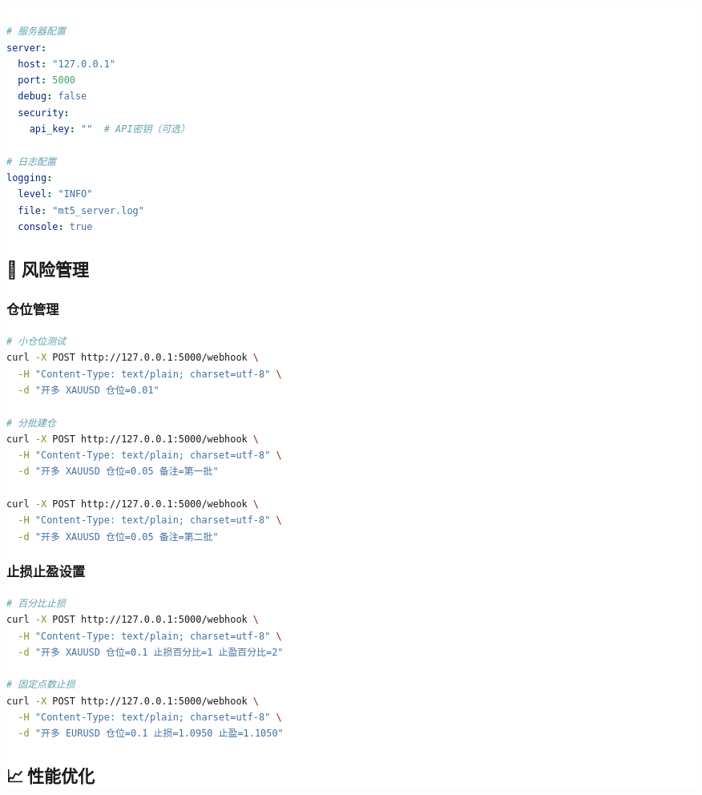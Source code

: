 ```yaml

# 服务器配置
server:
  host: "127.0.0.1"
  port: 5000
  debug: false
  security:
    api_key: ""  # API密钥（可选）

# 日志配置
logging:
  level: "INFO"
  file: "mt5_server.log"
  console: true
```

## 🚨 风险管理

### 仓位管理
```bash
# 小仓位测试
curl -X POST http://127.0.0.1:5000/webhook \
  -H "Content-Type: text/plain; charset=utf-8" \
  -d "开多 XAUUSD 仓位=0.01"

# 分批建仓
curl -X POST http://127.0.0.1:5000/webhook \
  -H "Content-Type: text/plain; charset=utf-8" \
  -d "开多 XAUUSD 仓位=0.05 备注=第一批"

curl -X POST http://127.0.0.1:5000/webhook \
  -H "Content-Type: text/plain; charset=utf-8" \
  -d "开多 XAUUSD 仓位=0.05 备注=第二批"
```

### 止损止盈设置
```bash
# 百分比止损
curl -X POST http://127.0.0.1:5000/webhook \
  -H "Content-Type: text/plain; charset=utf-8" \
  -d "开多 XAUUSD 仓位=0.1 止损百分比=1 止盈百分比=2"

# 固定点数止损
curl -X POST http://127.0.0.1:5000/webhook \
  -H "Content-Type: text/plain; charset=utf-8" \
  -d "开多 EURUSD 仓位=0.1 止损=1.0950 止盈=1.1050"
```

## 📈 性能优化
